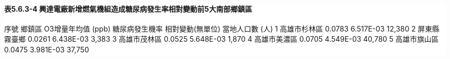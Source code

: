 #### 表5.6.3-4	興達電廠新增燃氣機組造成糖尿病發生率相對變動前5大南部鄉鎮區
序號	鄉鎮區	O3增量年均值
(ppb)	糖尿病發生機率
相對變動(無單位)	當地人口數
(人)
1	高雄市杉林區	0.0783	6.517E-03	12,380
2	屏東縣霧臺鄉	0.0261	6.438E-03	3,383
3	高雄市茂林區	0.0525	5.648E-03	1,870
4	高雄市美濃區	0.0705	4.549E-03	40,780
5	高雄市旗山區	0.0475	3.981E-03	37,750

 

